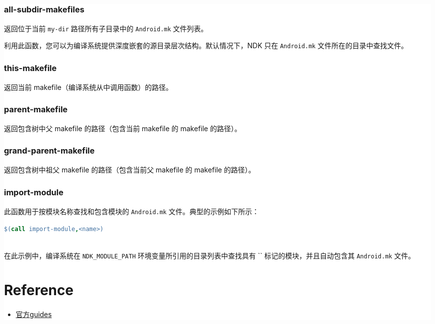 ### all-subdir-makefiles

返回位于当前 `my-dir` 路径所有子目录中的 `Android.mk` 文件列表。

利用此函数，您可以为编译系统提供深度嵌套的源目录层次结构。默认情况下，NDK 只在 `Android.mk` 文件所在的目录中查找文件。

### this-makefile

返回当前 makefile（编译系统从中调用函数）的路径。

### parent-makefile

返回包含树中父 makefile 的路径（包含当前 makefile 的 makefile 的路径）。

### grand-parent-makefile

返回包含树中祖父 makefile 的路径（包含当前父 makefile 的 makefile 的路径）。

### import-module

此函数用于按模块名称查找和包含模块的 `Android.mk` 文件。典型的示例如下所示：

```makefile
$(call import-module,<name>)
    
```

在此示例中，编译系统在 `NDK_MODULE_PATH` 环境变量所引用的目录列表中查找具有 `` 标记的模块，并且自动包含其 `Android.mk` 文件。

































# Reference

- [官方guides](https://developer.android.com/ndk/guides/android_mk?hl=zh-cn)